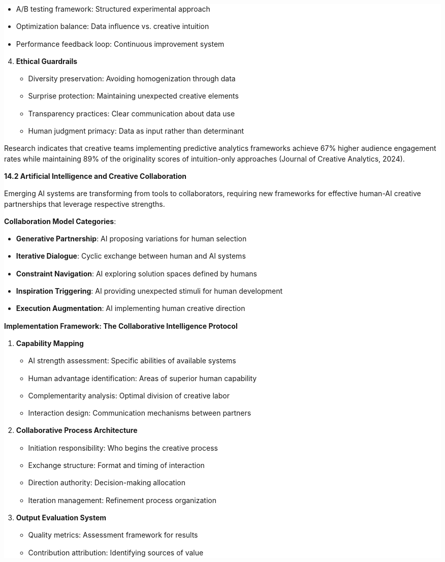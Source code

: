    * A/B testing framework: Structured experimental approach

   * Optimization balance: Data influence vs. creative intuition

   * Performance feedback loop: Continuous improvement system

4. **Ethical Guardrails**

   * Diversity preservation: Avoiding homogenization through data

   * Surprise protection: Maintaining unexpected creative elements

   * Transparency practices: Clear communication about data use

   * Human judgment primacy: Data as input rather than determinant

Research indicates that creative teams implementing predictive analytics frameworks achieve 67% higher audience engagement rates while maintaining 89% of the originality scores of intuition-only approaches (Journal of Creative Analytics, 2024).

**14.2 Artificial Intelligence and Creative Collaboration**

Emerging AI systems are transforming from tools to collaborators, requiring new frameworks for effective human-AI creative partnerships that leverage respective strengths.

**Collaboration Model Categories**:

* **Generative Partnership**: AI proposing variations for human selection

* **Iterative Dialogue**: Cyclic exchange between human and AI systems

* **Constraint Navigation**: AI exploring solution spaces defined by humans

* **Inspiration Triggering**: AI providing unexpected stimuli for human development

* **Execution Augmentation**: AI implementing human creative direction

**Implementation Framework: The Collaborative Intelligence Protocol**

1. **Capability Mapping**

   * AI strength assessment: Specific abilities of available systems

   * Human advantage identification: Areas of superior human capability

   * Complementarity analysis: Optimal division of creative labor

   * Interaction design: Communication mechanisms between partners

2. **Collaborative Process Architecture**

   * Initiation responsibility: Who begins the creative process

   * Exchange structure: Format and timing of interaction

   * Direction authority: Decision-making allocation

   * Iteration management: Refinement process organization

3. **Output Evaluation System**

   * Quality metrics: Assessment framework for results

   * Contribution attribution: Identifying sources of value
